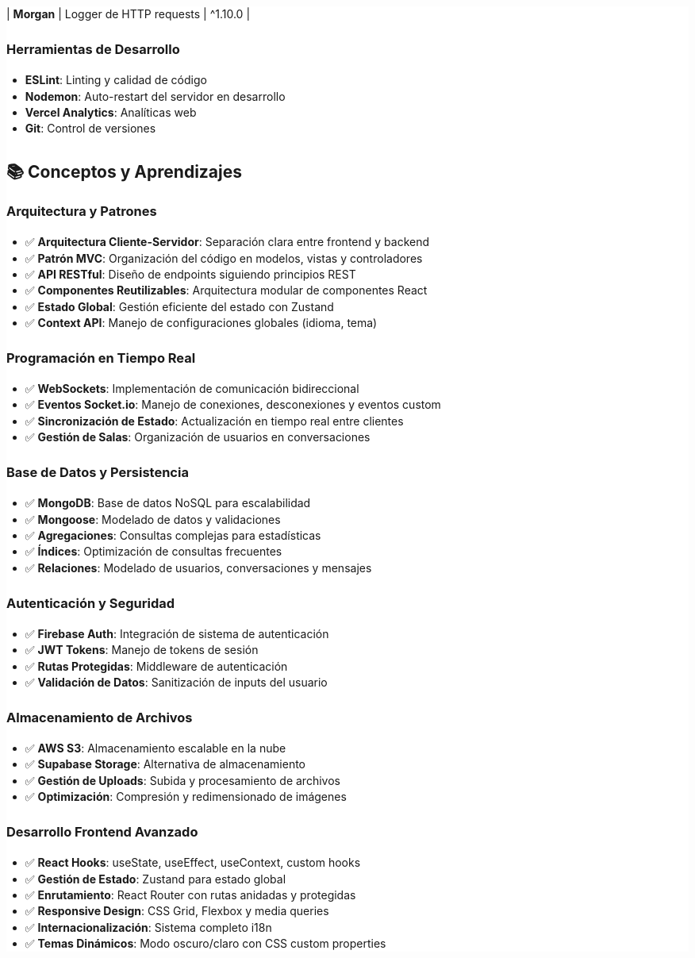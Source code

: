 | **Morgan** | Logger de HTTP requests | ^1.10.0 |

### **Herramientas de Desarrollo**
- **ESLint**: Linting y calidad de código
- **Nodemon**: Auto-restart del servidor en desarrollo
- **Vercel Analytics**: Analíticas web
- **Git**: Control de versiones

## 📚 Conceptos y Aprendizajes

### **Arquitectura y Patrones**
- ✅ **Arquitectura Cliente-Servidor**: Separación clara entre frontend y backend
- ✅ **Patrón MVC**: Organización del código en modelos, vistas y controladores
- ✅ **API RESTful**: Diseño de endpoints siguiendo principios REST
- ✅ **Componentes Reutilizables**: Arquitectura modular de componentes React
- ✅ **Estado Global**: Gestión eficiente del estado con Zustand
- ✅ **Context API**: Manejo de configuraciones globales (idioma, tema)

### **Programación en Tiempo Real**
- ✅ **WebSockets**: Implementación de comunicación bidireccional
- ✅ **Eventos Socket.io**: Manejo de conexiones, desconexiones y eventos custom
- ✅ **Sincronización de Estado**: Actualización en tiempo real entre clientes
- ✅ **Gestión de Salas**: Organización de usuarios en conversaciones

### **Base de Datos y Persistencia**
- ✅ **MongoDB**: Base de datos NoSQL para escalabilidad
- ✅ **Mongoose**: Modelado de datos y validaciones
- ✅ **Agregaciones**: Consultas complejas para estadísticas
- ✅ **Índices**: Optimización de consultas frecuentes
- ✅ **Relaciones**: Modelado de usuarios, conversaciones y mensajes

### **Autenticación y Seguridad**
- ✅ **Firebase Auth**: Integración de sistema de autenticación
- ✅ **JWT Tokens**: Manejo de tokens de sesión
- ✅ **Rutas Protegidas**: Middleware de autenticación
- ✅ **Validación de Datos**: Sanitización de inputs del usuario

### **Almacenamiento de Archivos**
- ✅ **AWS S3**: Almacenamiento escalable en la nube
- ✅ **Supabase Storage**: Alternativa de almacenamiento
- ✅ **Gestión de Uploads**: Subida y procesamiento de archivos
- ✅ **Optimización**: Compresión y redimensionado de imágenes

### **Desarrollo Frontend Avanzado**
- ✅ **React Hooks**: useState, useEffect, useContext, custom hooks
- ✅ **Gestión de Estado**: Zustand para estado global
- ✅ **Enrutamiento**: React Router con rutas anidadas y protegidas
- ✅ **Responsive Design**: CSS Grid, Flexbox y media queries
- ✅ **Internacionalización**: Sistema completo i18n
- ✅ **Temas Dinámicos**: Modo oscuro/claro con CSS custom properties
